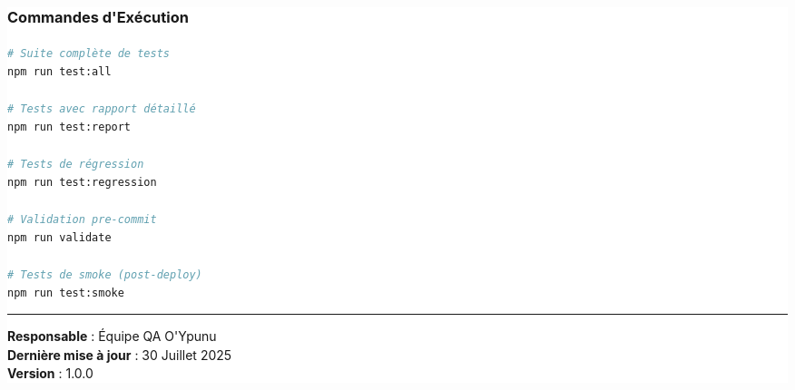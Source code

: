 ### Commandes d'Exécution

```bash
# Suite complète de tests
npm run test:all

# Tests avec rapport détaillé
npm run test:report

# Tests de régression
npm run test:regression

# Validation pre-commit
npm run validate

# Tests de smoke (post-deploy)  
npm run test:smoke
```

---

**Responsable** : Équipe QA O'Ypunu  
**Dernière mise à jour** : 30 Juillet 2025  
**Version** : 1.0.0